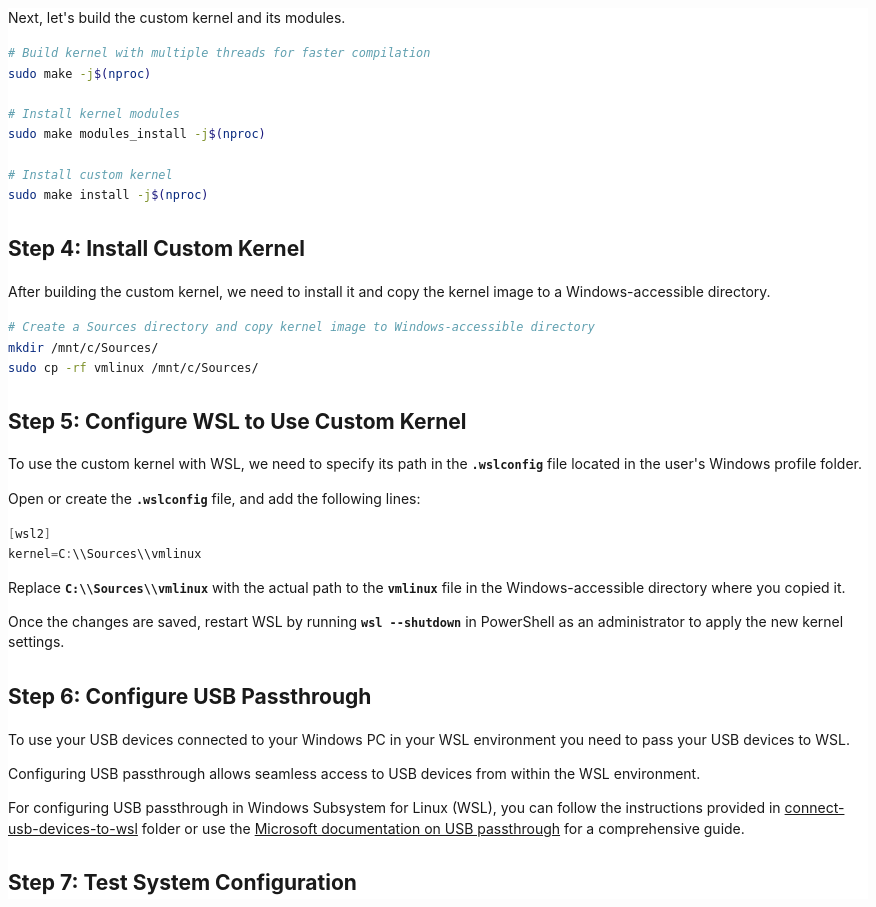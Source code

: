 Next, let's build the custom kernel and its modules.

```bash
# Build kernel with multiple threads for faster compilation
sudo make -j$(nproc)

# Install kernel modules
sudo make modules_install -j$(nproc)

# Install custom kernel
sudo make install -j$(nproc)
```

## **Step 4: Install Custom Kernel**

After building the custom kernel, we need to install it and copy the kernel image to a Windows-accessible directory.

```bash
# Create a Sources directory and copy kernel image to Windows-accessible directory
mkdir /mnt/c/Sources/
sudo cp -rf vmlinux /mnt/c/Sources/
```

## **Step 5: Configure WSL to Use Custom Kernel**

To use the custom kernel with WSL, we need to specify its path in the **`.wslconfig`** file located in the user's Windows profile folder.

Open or create the **`.wslconfig`** file, and add the following lines:

```csharp
[wsl2]
kernel=C:\\Sources\\vmlinux
```

Replace **`C:\\Sources\\vmlinux`** with the actual path to the **`vmlinux`** file in the Windows-accessible directory where you copied it.

Once the changes are saved, restart WSL by running **`wsl --shutdown`** in PowerShell as an administrator to apply the new kernel settings.

## **Step 6: Configure USB Passthrough**

To use your USB devices connected to your Windows PC in your WSL environment you need to pass your USB devices to WSL. 

Configuring USB passthrough allows seamless access to USB devices from within the WSL environment.

For configuring USB passthrough in Windows Subsystem for Linux (WSL), you can follow the instructions provided in [connect-usb-devices-to-wsl](../connect-usb-devices-to-wsl) folder or use the [Microsoft documentation on USB passthrough](https://learn.microsoft.com/en-us/windows/wsl/connect-usb) for a comprehensive guide.


## **Step 7: Test System Configuration**
